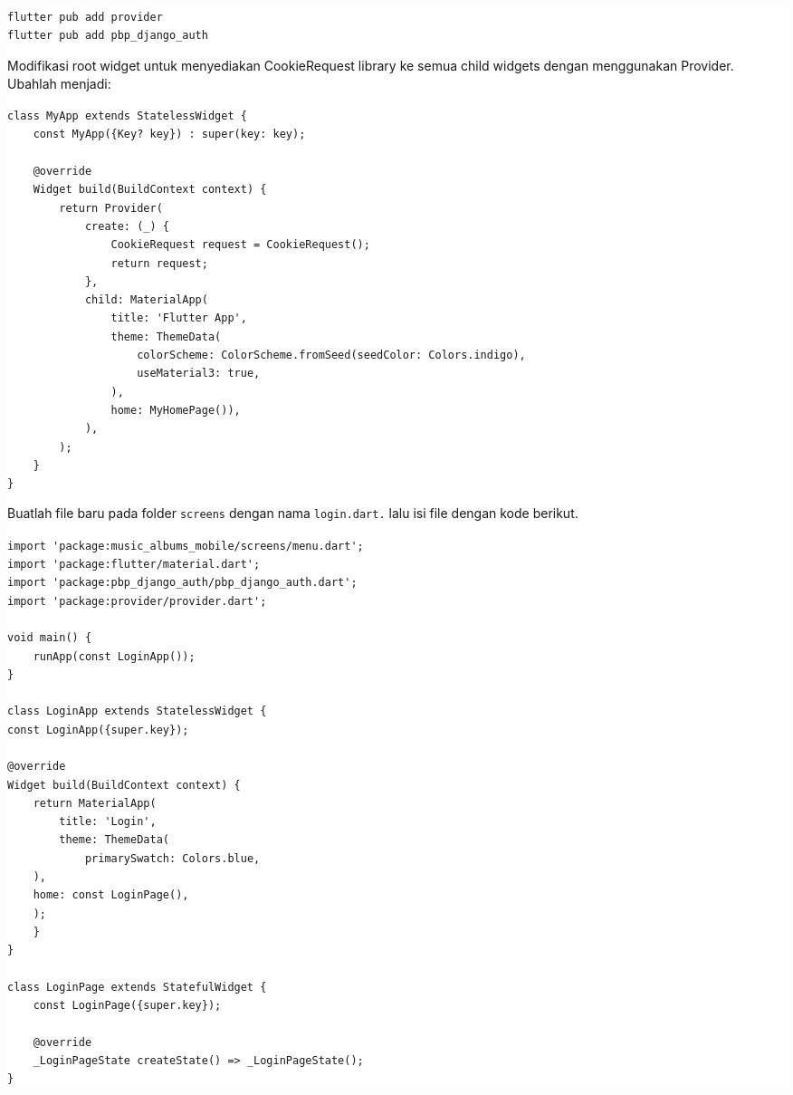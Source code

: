 ```
flutter pub add provider
flutter pub add pbp_django_auth
```

Modifikasi root widget untuk menyediakan CookieRequest library ke semua child widgets dengan menggunakan Provider. Ubahlah menjadi:

```
class MyApp extends StatelessWidget {
    const MyApp({Key? key}) : super(key: key);

    @override
    Widget build(BuildContext context) {
        return Provider(
            create: (_) {
                CookieRequest request = CookieRequest();
                return request;
            },
            child: MaterialApp(
                title: 'Flutter App',
                theme: ThemeData(
                    colorScheme: ColorScheme.fromSeed(seedColor: Colors.indigo),
                    useMaterial3: true,
                ),
                home: MyHomePage()),
            ),
        );
    }
}
```

Buatlah file baru pada folder `screens` dengan nama `login.dart.` lalu isi file dengan kode berikut.

```
import 'package:music_albums_mobile/screens/menu.dart';
import 'package:flutter/material.dart';
import 'package:pbp_django_auth/pbp_django_auth.dart';
import 'package:provider/provider.dart';

void main() {
    runApp(const LoginApp());
}

class LoginApp extends StatelessWidget {
const LoginApp({super.key});

@override
Widget build(BuildContext context) {
    return MaterialApp(
        title: 'Login',
        theme: ThemeData(
            primarySwatch: Colors.blue,
    ),
    home: const LoginPage(),
    );
    }
}

class LoginPage extends StatefulWidget {
    const LoginPage({super.key});

    @override
    _LoginPageState createState() => _LoginPageState();
}
```